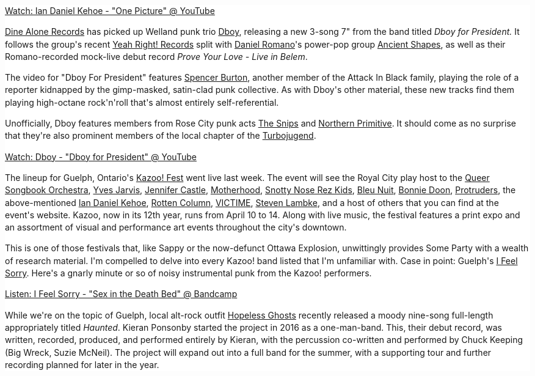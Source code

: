 [Watch: Ian Daniel Kehoe - "One Picture" @ YouTube](https://youtu.be/vWohFffo8b0 "#")

[Dine Alone Records](http://dinealonerecords.com/) has picked up Welland punk trio [Dboy](https://www.dboylove.com), releasing a new 3-song 7" from the band titled *Dboy for President.* It follows the group's recent [Yeah Right! Records](http://yeahrightrecords.com/) split with [Daniel Romano](http://www.danielromanomusic.com/)'s power-pop group [Ancient Shapes](http://ancientshapes.bandcamp.com), as well as their Romano-recorded mock-live debut record *Prove Your Love - Live in Belem*.

The video for "Dboy For President" features [Spencer Burton](https://www.spencerburtonmusic.com/), another member of the Attack In Black family, playing the role of a reporter kidnapped by the gimp-masked, satin-clad punk collective. As with Dboy's other material, these new tracks find them playing high-octane rock'n'roll that's almost entirely self-referential.

Unofficially, Dboy features members from Rose City punk acts [The Snips](https://www.facebook.com/thesnipsmusic/) and [Northern Primitive](https://northernprimitive.bandcamp.com/). It should come as no surprise that they're also prominent members of the local chapter of the [Turbojugend](https://en.wikipedia.org/wiki/Turbojugend).

<iframe width="560" height="315" src="https://www.youtube.com/embed/-toLVjFxvzU" frameborder="0" allow="accelerometer; autoplay; encrypted-media; gyroscope; picture-in-picture" allowfullscreen></iframe>

[Watch: Dboy - "Dboy for President" @ YouTube](https://youtu.be/-toLVjFxvzU "#")

The lineup for Guelph, Ontario's [Kazoo! Fest](http://kazookazoo.ca/) went live last week. The event will see the Royal City play host to the [Queer Songbook Orchestra](http://www.queersongbook.com/), [Yves Jarvis](https://www.yvesjarvis.com/), [Jennifer Castle](https://jennifercastle.bandcamp.com/), [Motherhood](https://motherhoodmusic.bandcamp.com/), [Snotty Nose Rez Kids](https://snottynoserezkids.com/), [Bleu Nuit](https://bleunuitmtl.bandcamp.com), [Bonnie Doon](https://bonniedoon.bandcamp.com/), [Protruders](https://protruders.bandcamp.com), the above-mentioned [Ian Daniel Kehoe](https://www.iandanielkehoe.com/), [Rotten Column](https://rottencolumn.bandcamp.com/), [VICTIME](https://victimelol.bandcamp.com/), [Steven Lambke](http://stevenlambke.com/), and a host of others that you can find at the event's website. Kazoo, now in its 12th year, runs from April 10 to 14. Along with live music, the festival features a print expo and an assortment of visual and performance art events throughout the city's downtown.

This is one of those festivals that, like Sappy or the now-defunct Ottawa Explosion, unwittingly provides Some Party with a wealth of research material. I'm compelled to delve into every Kazoo! band listed that I'm unfamiliar with. Case in point: Guelph's [I Feel Sorry](https://ifeelsorry.bandcamp.com/). Here's a gnarly minute or so of noisy instrumental punk from the Kazoo! performers.

<iframe style="border: 0; width: 100%; height: 120px;" src="https://bandcamp.com/EmbeddedPlayer/album=1783848662/size=large/bgcol=ffffff/linkcol=0687f5/tracklist=false/artwork=small/transparent=true/" seamless><a href="http://ifeelsorry.bandcamp.com/album/sex-in-the-death-bed">Sex in the Death Bed by I Feel Sorry</a></iframe>

[Listen: I Feel Sorry - "Sex in the Death Bed" @ Bandcamp](http://ifeelsorry.bandcamp.com/album/sex-in-the-death-bed "#")

While we're on the topic of Guelph, local alt-rock outfit [Hopeless Ghosts](http://hopelessghosts.bandcamp.com) recently released a moody nine-song full-length appropriately titled *Haunted*. Kieran Ponsonby started the project in 2016 as a one-man-band. This, their debut record, was written, recorded, produced, and performed entirely by Kieran, with the percussion co-written and performed by Chuck Keeping (Big Wreck, Suzie McNeil). The project will expand out into a full band for the summer, with a supporting tour and further recording planned for later in the year.

